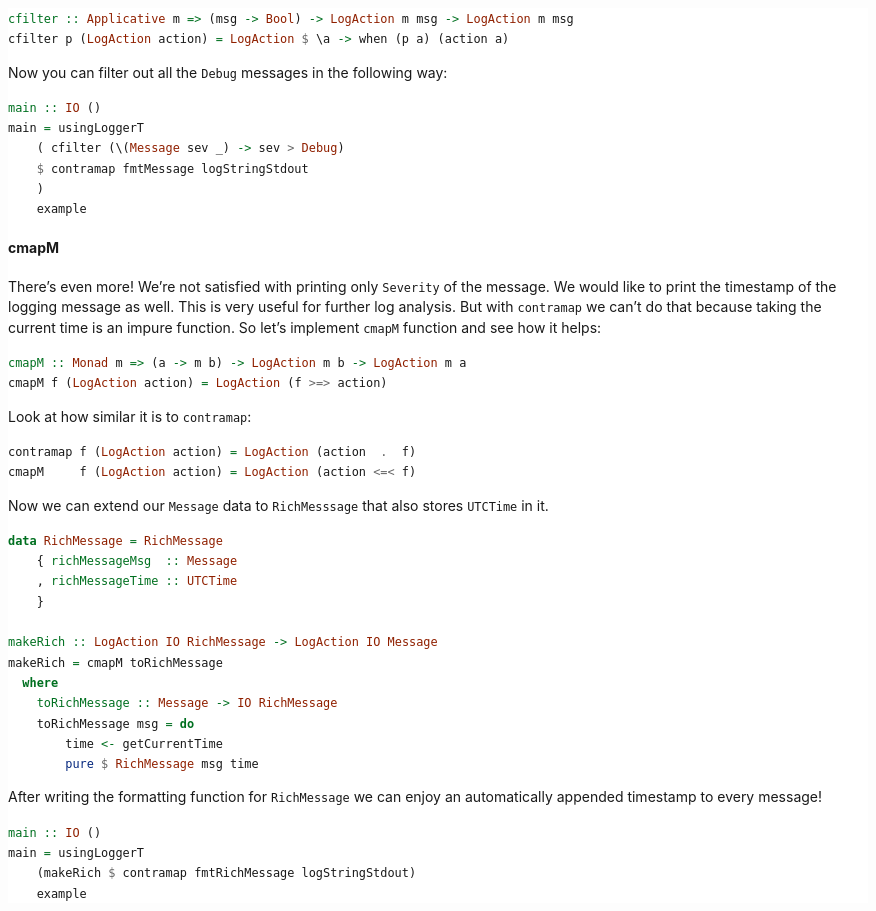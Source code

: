 ```haskell
cfilter :: Applicative m => (msg -> Bool) -> LogAction m msg -> LogAction m msg
cfilter p (LogAction action) = LogAction $ \a -> when (p a) (action a)
```

Now you can filter out all the `Debug` messages in the following way:

```haskell
main :: IO ()
main = usingLoggerT
    ( cfilter (\(Message sev _) -> sev > Debug)
    $ contramap fmtMessage logStringStdout
    )
    example
```

#### cmapM

There’s even more! We’re not satisfied with printing only `Severity` of the
message. We would like to print the timestamp of the logging message as well.
This is very useful for further log analysis. But with `contramap` we can’t do
that because taking the current time is an impure function. So let’s implement
`cmapM` function and see how it helps:

```haskell
cmapM :: Monad m => (a -> m b) -> LogAction m b -> LogAction m a
cmapM f (LogAction action) = LogAction (f >=> action)
```

Look at how similar it is to `contramap`:

```haskell
contramap f (LogAction action) = LogAction (action  .  f)
cmapM     f (LogAction action) = LogAction (action <=< f)
```

Now we can extend our `Message` data to `RichMesssage` that also stores
`UTCTime` in it.

```haskell
data RichMessage = RichMessage
    { richMessageMsg  :: Message
    , richMessageTime :: UTCTime
    }

makeRich :: LogAction IO RichMessage -> LogAction IO Message
makeRich = cmapM toRichMessage
  where
    toRichMessage :: Message -> IO RichMessage
    toRichMessage msg = do
        time <- getCurrentTime
        pure $ RichMessage msg time
```

After writing the formatting function for `RichMessage` we can enjoy an
automatically appended timestamp to every message!

```haskell
main :: IO ()
main = usingLoggerT
    (makeRich $ contramap fmtRichMessage logStringStdout)
    example
```
